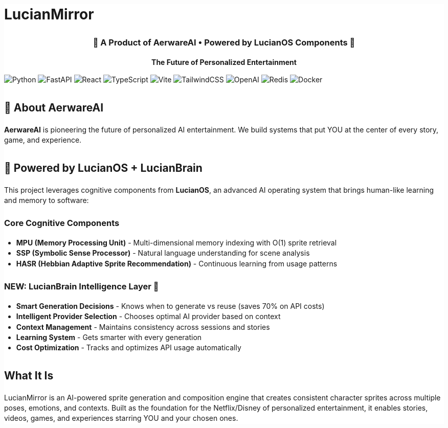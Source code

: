 # LucianMirror

<div align="center">
  <h3>🚀 A Product of AerwareAI • Powered by LucianOS Components 🧠</h3>
  <p><strong>The Future of Personalized Entertainment</strong></p>
</div>

![Python](https://img.shields.io/badge/python-3670A0?style=for-the-badge&logo=python&logoColor=ffdd54)
![FastAPI](https://img.shields.io/badge/FastAPI-005571?style=for-the-badge&logo=fastapi)
![React](https://img.shields.io/badge/react-%2320232a.svg?style=for-the-badge&logo=react&logoColor=%2361DAFB)
![TypeScript](https://img.shields.io/badge/typescript-%23007ACC.svg?style=for-the-badge&logo=typescript&logoColor=white)
![Vite](https://img.shields.io/badge/vite-%23646CFF.svg?style=for-the-badge&logo=vite&logoColor=white)
![TailwindCSS](https://img.shields.io/badge/tailwindcss-%2338B2AC.svg?style=for-the-badge&logo=tailwind-css&logoColor=white)
![OpenAI](https://img.shields.io/badge/OpenAI-412991?style=for-the-badge&logo=openai&logoColor=white)
![Redis](https://img.shields.io/badge/redis-%23DD0031.svg?style=for-the-badge&logo=redis&logoColor=white)
![Docker](https://img.shields.io/badge/docker-%230db7ed.svg?style=for-the-badge&logo=docker&logoColor=white)

## 🏢 About AerwareAI

**AerwareAI** is pioneering the future of personalized AI entertainment. We build systems that put YOU at the center of every story, game, and experience.

## 🧠 Powered by LucianOS + LucianBrain

This project leverages cognitive components from **LucianOS**, an advanced AI operating system that brings human-like learning and memory to software:

### Core Cognitive Components
- **MPU (Memory Processing Unit)** - Multi-dimensional memory indexing with O(1) sprite retrieval
- **SSP (Symbolic Sense Processor)** - Natural language understanding for scene analysis
- **HASR (Hebbian Adaptive Sprite Recommendation)** - Continuous learning from usage patterns

### NEW: LucianBrain Intelligence Layer 🧠
- **Smart Generation Decisions** - Knows when to generate vs reuse (saves 70% on API costs)
- **Intelligent Provider Selection** - Chooses optimal AI provider based on context
- **Context Management** - Maintains consistency across sessions and stories
- **Learning System** - Gets smarter with every generation
- **Cost Optimization** - Tracks and optimizes API usage automatically

## What It Is

LucianMirror is an AI-powered sprite generation and composition engine that creates consistent character sprites across multiple poses, emotions, and contexts. Built as the foundation for the Netflix/Disney of personalized entertainment, it enables stories, videos, games, and experiences starring YOU and your chosen ones.

